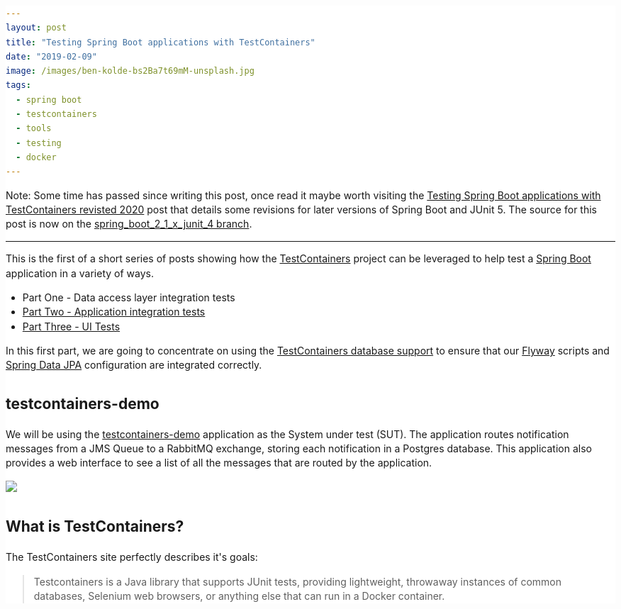 ```yaml
---
layout: post
title: "Testing Spring Boot applications with TestContainers"
date: "2019-02-09"
image: /images/ben-kolde-bs2Ba7t69mM-unsplash.jpg
tags:
  - spring boot
  - testcontainers
  - tools
  - testing
  - docker
---
```

Note: Some time has passed since writing this post, once read it maybe worth visiting the [Testing Spring Boot applications with TestContainers revisted 2020](/2020/03/08/testing-spring-boot-applications-with-testcontainers-revisited-2020) post that details some revisions for later versions of Spring Boot and JUnit 5. The source for this post is now on the [spring_boot_2_1_x_junit_4 branch](https://github.com/teggr/testcontainers-demo/tree/spring_boot_2_1_x_junit_4).
***
This is the first of a short series of posts showing how the [TestContainers](https://www.testcontainers.org/) project can be leveraged to help test a [Spring Boot](https://spring.io/projects/spring-boot) application in a variety of ways.

- Part One - Data access layer integration tests
- [Part Two - Application integration tests](/2019/02/12/testing-spring-boot-applications-with-testcontainers-part-two/)
- [Part Three - UI Tests](/2019/02/24/testing-spring-boot-applications-with-testcontainers-and-selenium-webdriver-part-three/)

In this first part, we are going to concentrate on using the [TestContainers database support](https://www.testcontainers.org/modules/databases/) to ensure that our [Flyway](https://flywaydb.org/) scripts and [Spring Data JPA](https://spring.io/projects/spring-data-jpa) configuration are integrated correctly.

## testcontainers-demo

We will be using the [testcontainers-demo](https://github.com/teggr/testcontainers-demo) application as the System under test (SUT). The application routes notification messages from a JMS Queue to a RabbitMQ exchange, storing each notification in a Postgres database. This application also provides a web interface to see a list of all the messages that are routed by the application.

![]({{site.baseurl}}/images/testcontainers-demo.png)

## What is TestContainers?

The TestContainers site perfectly describes it's goals:

> Testcontainers is a Java library that supports JUnit tests, providing lightweight, throwaway instances of common databases, Selenium web browsers, or anything else that can run in a Docker container.
